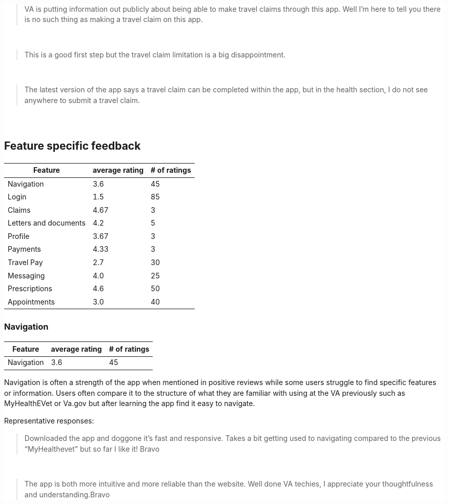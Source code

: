 > VA is putting information out publicly about being able to make travel claims through this app. Well I’m here to tell you there is no such thing as making a travel claim on this app.

<br>

> This is a good first step but the travel claim limitation is a big disappointment.

<br>

> The latest version of the app says a travel claim can be completed within the app, but in the health section, I do not see anywhere to submit a travel claim.

<br>


## Feature specific feedback
| Feature | average rating | # of ratings |
|--|--|--|
| Navigation | 3.6 | 45 |
| Login | 1.5 | 85 |
| Claims | 4.67 | 3 |
| Letters and documents | 4.2 | 5 |
| Profile | 3.67 | 3 |
| Payments | 4.33 | 3 |
| Travel Pay | 2.7 | 30 |
| Messaging | 4.0 | 25 |
| Prescriptions | 4.6 | 50 |
| Appointments | 3.0 | 40 |


### Navigation

| Feature | average rating | # of ratings |
|--|--|--|
| Navigation | 3.6 | 45 |

Navigation is often a strength of the app when mentioned in positive reviews while some users struggle to find specific features or information. Users often compare it to the structure of what they are familiar with using at the VA previously such as MyHealthEVet or Va.gov but after learning the app find it easy to navigate. 

Representative responses:

> Downloaded the app and doggone it’s fast and responsive. Takes a bit getting used to navigating compared to the previous “MyHealthevet” but so far I like it! Bravo

<br>

> The app is both more intuitive and more reliable than the website. Well done VA techies, I appreciate your thoughtfulness and understanding.Bravo
